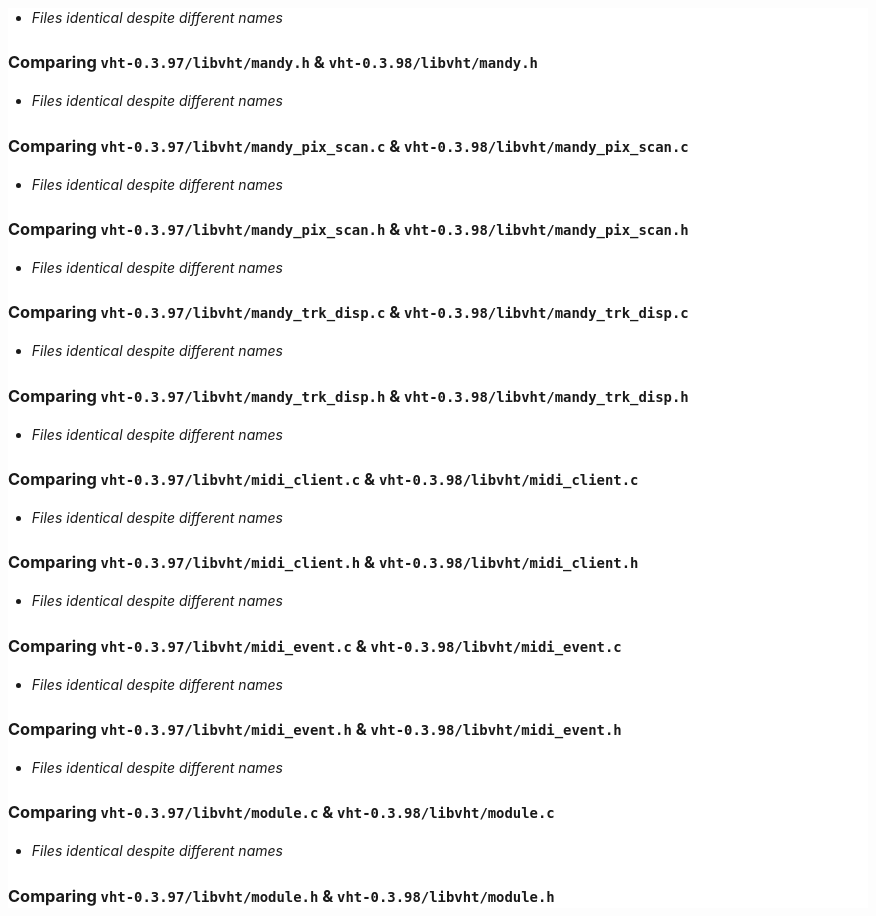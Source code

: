  * *Files identical despite different names*

### Comparing `vht-0.3.97/libvht/mandy.h` & `vht-0.3.98/libvht/mandy.h`

 * *Files identical despite different names*

### Comparing `vht-0.3.97/libvht/mandy_pix_scan.c` & `vht-0.3.98/libvht/mandy_pix_scan.c`

 * *Files identical despite different names*

### Comparing `vht-0.3.97/libvht/mandy_pix_scan.h` & `vht-0.3.98/libvht/mandy_pix_scan.h`

 * *Files identical despite different names*

### Comparing `vht-0.3.97/libvht/mandy_trk_disp.c` & `vht-0.3.98/libvht/mandy_trk_disp.c`

 * *Files identical despite different names*

### Comparing `vht-0.3.97/libvht/mandy_trk_disp.h` & `vht-0.3.98/libvht/mandy_trk_disp.h`

 * *Files identical despite different names*

### Comparing `vht-0.3.97/libvht/midi_client.c` & `vht-0.3.98/libvht/midi_client.c`

 * *Files identical despite different names*

### Comparing `vht-0.3.97/libvht/midi_client.h` & `vht-0.3.98/libvht/midi_client.h`

 * *Files identical despite different names*

### Comparing `vht-0.3.97/libvht/midi_event.c` & `vht-0.3.98/libvht/midi_event.c`

 * *Files identical despite different names*

### Comparing `vht-0.3.97/libvht/midi_event.h` & `vht-0.3.98/libvht/midi_event.h`

 * *Files identical despite different names*

### Comparing `vht-0.3.97/libvht/module.c` & `vht-0.3.98/libvht/module.c`

 * *Files identical despite different names*

### Comparing `vht-0.3.97/libvht/module.h` & `vht-0.3.98/libvht/module.h`
